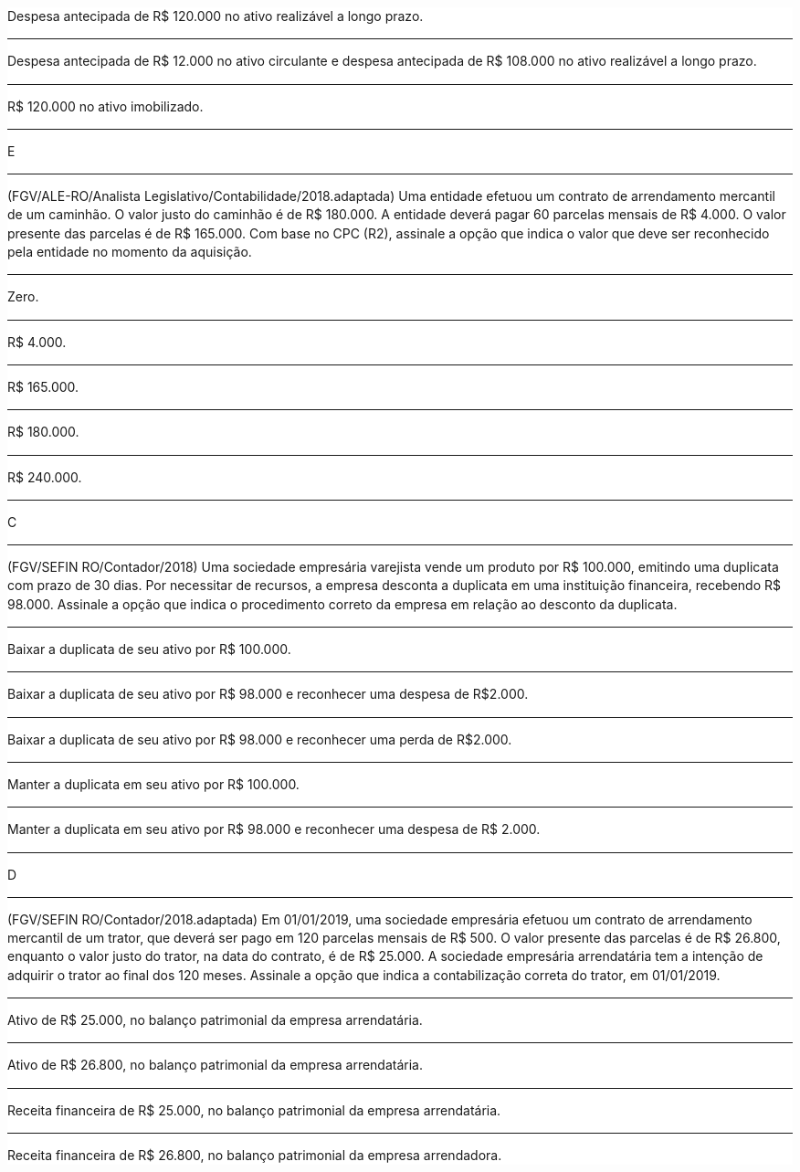 Despesa antecipada de R$ 120.000 no ativo realizável a longo prazo.
***
Despesa antecipada de R$ 12.000 no ativo circulante e despesa antecipada de R$ 108.000 no ativo realizável a longo prazo.
***
R$ 120.000 no ativo imobilizado.
***
E
****
(FGV/ALE-RO/Analista Legislativo/Contabilidade/2018.adaptada) Uma entidade efetuou um contrato de arrendamento mercantil de um caminhão. O valor justo do caminhão é de R$ 180.000. A entidade deverá pagar 60 parcelas mensais de R$ 4.000. O valor presente das parcelas é de R$ 165.000.
Com base no CPC (R2), assinale a opção que indica o valor que deve ser reconhecido pela entidade no momento da aquisição.
***
Zero.
***
R$ 4.000.
***
R$ 165.000.
***
R$ 180.000.
***
R$ 240.000.
***
C
****
(FGV/SEFIN RO/Contador/2018) Uma sociedade empresária varejista vende um produto por R$ 100.000, emitindo uma duplicata com prazo de 30 dias.
Por necessitar de recursos, a empresa desconta a duplicata em uma instituição financeira, recebendo R$ 98.000.
Assinale a opção que indica o procedimento correto da empresa em relação ao desconto da duplicata.
***
Baixar a duplicata de seu ativo por R$ 100.000.
***
Baixar a duplicata de seu ativo por R$ 98.000 e reconhecer uma despesa de R$2.000.
***
Baixar a duplicata de seu ativo por R$ 98.000 e reconhecer uma perda de R$2.000.
***
Manter a duplicata em seu ativo por R$ 100.000.
***
Manter a duplicata em seu ativo por R$ 98.000 e reconhecer uma despesa de R$ 2.000.
***
D
****
(FGV/SEFIN RO/Contador/2018.adaptada) Em 01/01/2019, uma sociedade empresária efetuou um contrato de arrendamento mercantil de um trator, que deverá ser pago em 120 parcelas mensais de R$ 500. O valor presente das parcelas é de R$ 26.800, enquanto o valor justo do trator, na data do contrato, é de R$ 25.000.
A sociedade empresária arrendatária tem a intenção de adquirir o trator ao final dos 120 meses.
Assinale a opção que indica a contabilização correta do trator, em 01/01/2019.
***
Ativo de R$ 25.000, no balanço patrimonial da empresa arrendatária.
***
Ativo de R$ 26.800, no balanço patrimonial da empresa arrendatária.
***
Receita financeira de R$ 25.000, no balanço patrimonial da empresa arrendatária.
***
Receita financeira de R$ 26.800, no balanço patrimonial da empresa arrendadora.